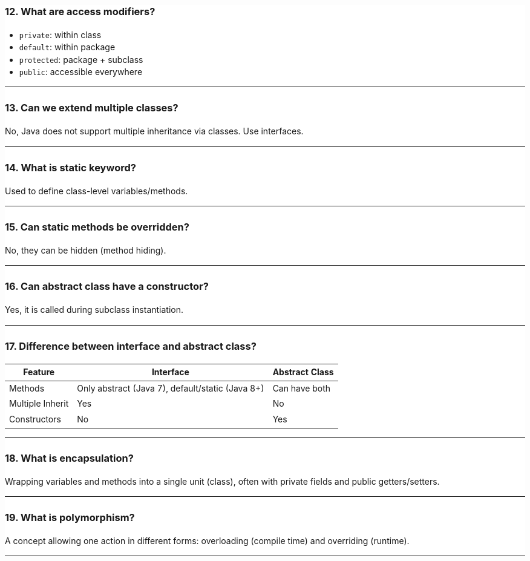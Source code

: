 ### 12. What are access modifiers?
- `private`: within class
- `default`: within package
- `protected`: package + subclass
- `public`: accessible everywhere

---

### 13. Can we extend multiple classes?
No, Java does not support multiple inheritance via classes. Use interfaces.

---

### 14. What is static keyword?
Used to define class-level variables/methods.

---

### 15. Can static methods be overridden?
No, they can be hidden (method hiding).

---

### 16. Can abstract class have a constructor?
Yes, it is called during subclass instantiation.

---

### 17. Difference between interface and abstract class?

| Feature         | Interface        | Abstract Class     |
|------------------|------------------|---------------------|
| Methods          | Only abstract (Java 7), default/static (Java 8+) | Can have both        |
| Multiple Inherit | Yes              | No                  |
| Constructors     | No               | Yes                 |

---

### 18. What is encapsulation?
Wrapping variables and methods into a single unit (class), often with private fields and public getters/setters.

---

### 19. What is polymorphism?
A concept allowing one action in different forms: overloading (compile time) and overriding (runtime).

---
